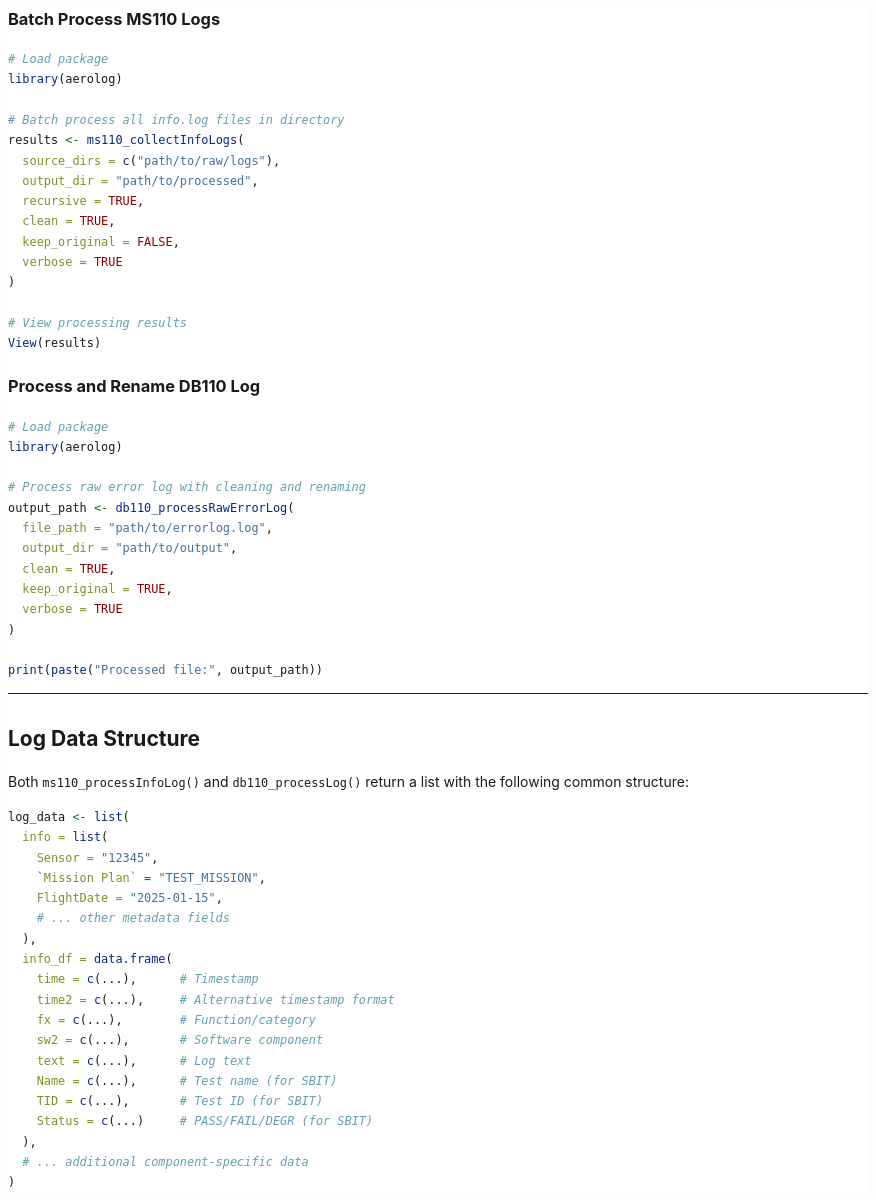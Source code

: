 ### Batch Process MS110 Logs

```r
# Load package
library(aerolog)

# Batch process all info.log files in directory
results <- ms110_collectInfoLogs(
  source_dirs = c("path/to/raw/logs"),
  output_dir = "path/to/processed",
  recursive = TRUE,
  clean = TRUE,
  keep_original = FALSE,
  verbose = TRUE
)

# View processing results
View(results)
```

### Process and Rename DB110 Log

```r
# Load package
library(aerolog)

# Process raw error log with cleaning and renaming
output_path <- db110_processRawErrorLog(
  file_path = "path/to/errorlog.log",
  output_dir = "path/to/output",
  clean = TRUE,
  keep_original = TRUE,
  verbose = TRUE
)

print(paste("Processed file:", output_path))
```

---

## Log Data Structure

Both `ms110_processInfoLog()` and `db110_processLog()` return a list with the following common structure:

```r
log_data <- list(
  info = list(
    Sensor = "12345",
    `Mission Plan` = "TEST_MISSION",
    FlightDate = "2025-01-15",
    # ... other metadata fields
  ),
  info_df = data.frame(
    time = c(...),      # Timestamp
    time2 = c(...),     # Alternative timestamp format
    fx = c(...),        # Function/category
    sw2 = c(...),       # Software component
    text = c(...),      # Log text
    Name = c(...),      # Test name (for SBIT)
    TID = c(...),       # Test ID (for SBIT)
    Status = c(...)     # PASS/FAIL/DEGR (for SBIT)
  ),
  # ... additional component-specific data
)
```